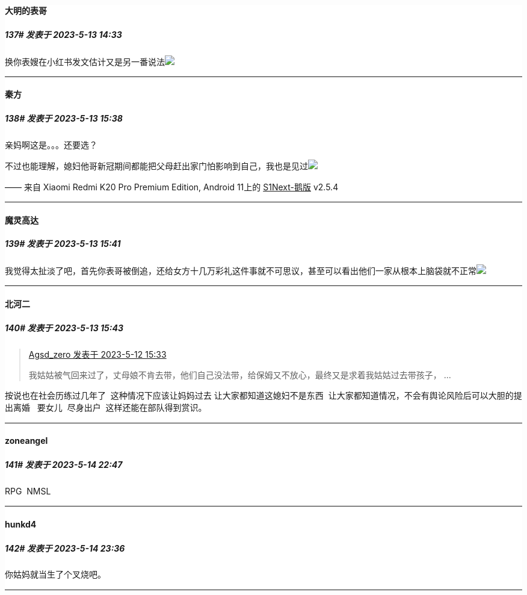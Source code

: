 ####  大明的表哥  
##### 137#       发表于 2023-5-13 14:33

换你表嫂在小红书发文估计又是另一番说法<img src="https://static.saraba1st.com/image/smiley/face2017/035.png" referrerpolicy="no-referrer">


*****

####  秦方  
##### 138#       发表于 2023-5-13 15:38

亲妈啊这是。。。还要选？

不过也能理解，媳妇他哥新冠期间都能把父母赶出家门怕影响到自己，我也是见过<img src="https://static.saraba1st.com/image/smiley/face2017/001.png" referrerpolicy="no-referrer">

—— 来自 Xiaomi Redmi K20 Pro Premium Edition, Android 11上的 [S1Next-鹅版](https://github.com/ykrank/S1-Next/releases) v2.5.4

*****

####  魔灵高达  
##### 139#       发表于 2023-5-13 15:41

我觉得太扯淡了吧，首先你表哥被倒追，还给女方十几万彩礼这件事就不可思议，甚至可以看出他们一家从根本上脑袋就不正常<img src="https://static.saraba1st.com/image/smiley/face2017/001.png" referrerpolicy="no-referrer">

*****

####  北河二  
##### 140#       发表于 2023-5-13 15:43

<blockquote><a href="httphttps://bbs.saraba1st.com/2b/forum.php?mod=redirect&amp;goto=findpost&amp;pid=60823711&amp;ptid=2134041" target="_blank">Agsd_zero 发表于 2023-5-12 15:33</a>

我姑姑被气回来过了，丈母娘不肯去带，他们自己没法带，给保姆又不放心，最终又是求着我姑姑过去带孩子， ...</blockquote>
按说也在社会历练过几年了  这种情况下应该让妈妈过去 让大家都知道这媳妇不是东西  让大家都知道情况，不会有舆论风险后可以大胆的提出离婚   要女儿  尽身出户  这样还能在部队得到赏识。


*****

####  zoneangel  
##### 141#       发表于 2023-5-14 22:47

RPG  NMSL


*****

####  hunkd4  
##### 142#       发表于 2023-5-14 23:36

你姑妈就当生了个叉烧吧。


*****
